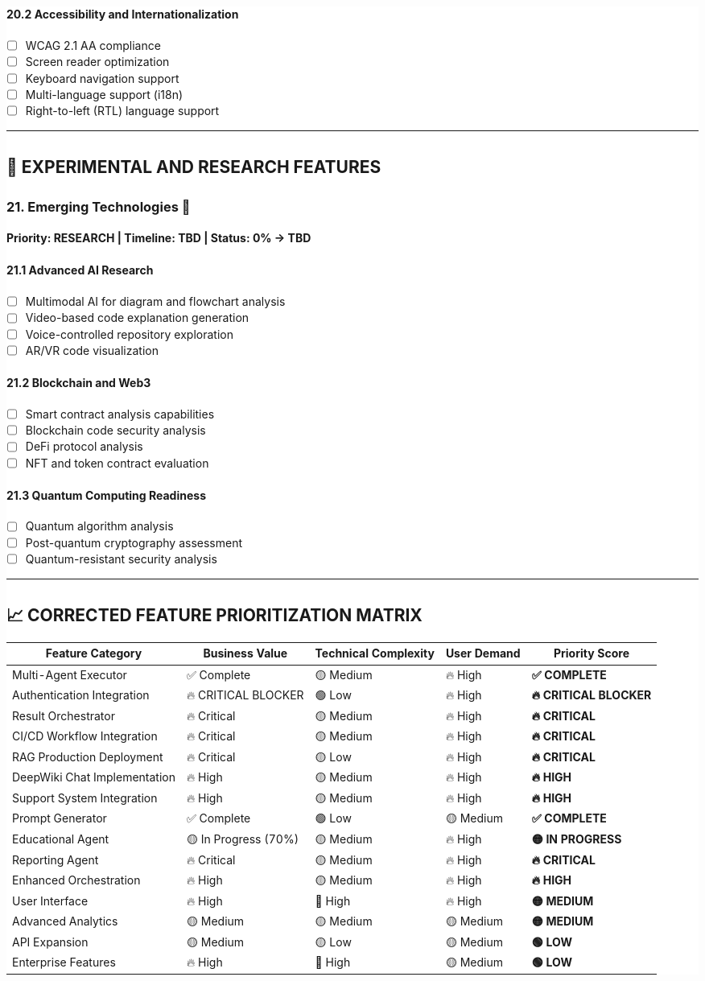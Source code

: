 #### **20.2 Accessibility and Internationalization**
- [ ] WCAG 2.1 AA compliance
- [ ] Screen reader optimization
- [ ] Keyboard navigation support
- [ ] Multi-language support (i18n)
- [ ] Right-to-left (RTL) language support

---

## 🧪 **EXPERIMENTAL AND RESEARCH FEATURES**

### **21. Emerging Technologies** 🔬
**Priority: RESEARCH | Timeline: TBD | Status: 0% → TBD**

#### **21.1 Advanced AI Research**
- [ ] Multimodal AI for diagram and flowchart analysis
- [ ] Video-based code explanation generation
- [ ] Voice-controlled repository exploration
- [ ] AR/VR code visualization

#### **21.2 Blockchain and Web3**
- [ ] Smart contract analysis capabilities
- [ ] Blockchain code security analysis
- [ ] DeFi protocol analysis
- [ ] NFT and token contract evaluation

#### **21.3 Quantum Computing Readiness**
- [ ] Quantum algorithm analysis
- [ ] Post-quantum cryptography assessment
- [ ] Quantum-resistant security analysis

---

## 📈 **CORRECTED FEATURE PRIORITIZATION MATRIX**

| Feature Category | Business Value | Technical Complexity | User Demand | Priority Score |
|------------------|----------------|---------------------|-------------|----------------|
| Multi-Agent Executor | ✅ Complete | 🟡 Medium | 🔥 High | **✅ COMPLETE** |
| Authentication Integration | 🔥 CRITICAL BLOCKER | 🟢 Low | 🔥 High | **🔥 CRITICAL BLOCKER** |
| Result Orchestrator | 🔥 Critical | 🟡 Medium | 🔥 High | **🔥 CRITICAL** |
| CI/CD Workflow Integration | 🔥 Critical | 🟡 Medium | 🔥 High | **🔥 CRITICAL** |
| RAG Production Deployment | 🔥 Critical | 🟡 Low | 🔥 High | **🔥 CRITICAL** |
| DeepWiki Chat Implementation | 🔥 High | 🟡 Medium | 🔥 High | **🔥 HIGH** |
| Support System Integration | 🔥 High | 🟡 Medium | 🔥 High | **🔥 HIGH** |
| Prompt Generator | ✅ Complete | 🟢 Low | 🟡 Medium | **✅ COMPLETE** |
| Educational Agent | 🟡 In Progress (70%) | 🟡 Medium | 🔥 High | **🟡 IN PROGRESS** |
| Reporting Agent | 🔥 Critical | 🟡 Medium | 🔥 High | **🔥 CRITICAL** |
| Enhanced Orchestration | 🔥 High | 🟡 Medium | 🔥 High | **🔥 HIGH** |
| User Interface | 🔥 High | 🔴 High | 🔥 High | **🟡 MEDIUM** |
| Advanced Analytics | 🟡 Medium | 🟡 Medium | 🟡 Medium | **🟡 MEDIUM** |
| API Expansion | 🟡 Medium | 🟡 Low | 🟡 Medium | **🟢 LOW** |
| Enterprise Features | 🔥 High | 🔴 High | 🟡 Medium | **🟢 LOW** |